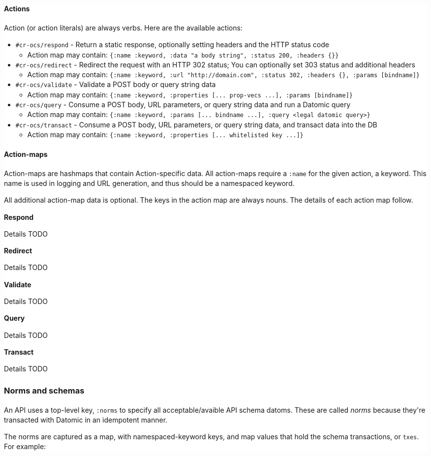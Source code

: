 #### Actions

Action (or action literals) are always verbs.  Here are the available actions:

 * `#cr-ocs/respond` - Return a static response, optionally setting headers and the HTTP status code
   * Action map may contain: `{:name :keyword, :data "a body string", :status 200, :headers {}}`
 * `#cr-ocs/redirect` - Redirect the request with an HTTP 302 status; You can optionally set 303 status and additional headers
   * Action map may contain: `{:name :keyword, :url "http://domain.com", :status 302, :headers {}, :params [bindname]}`
 * `#cr-ocs/validate` - Validate a POST body or query string data
   * Action map may contain: `{:name :keyword, :properties [... prop-vecs ...], :params [bindname]}`
 * `#cr-ocs/query` - Consume a POST body, URL parameters, or query string data and run a Datomic query
   * Action map may contain: `{:name :keyword, :params [... bindname ...], :query <legal datomic query>}`
 * `#cr-ocs/transact` - Consume a POST body, URL parameters, or query string data, and transact data into the DB
   * Action map may contain: `{:name :keyword, :properties [... whitelisted key ...]}`

#### Action-maps

Action-maps are hashmaps that contain Action-specific data.  All action-maps
require a `:name` for the given action, a keyword.  This name is used in logging and URL
generation, and thus should be a namespaced keyword.

All additional action-map data is optional.  The keys in the action map are
always nouns.  The details of each action map follow.

**Respond**

Details TODO

**Redirect**

Details TODO

**Validate**

Details TODO

**Query**

Details TODO

**Transact**

Details TODO


### Norms and schemas

An API uses a top-level key, `:norms` to specify all acceptable/avaible API
schema datoms.  These are called *norms* because they're transacted with
Datomic in an idempotent manner.

The norms are captured as a map, with namespaced-keyword keys, and map values
that hold the schema transactions, or `txes`.  For example:
